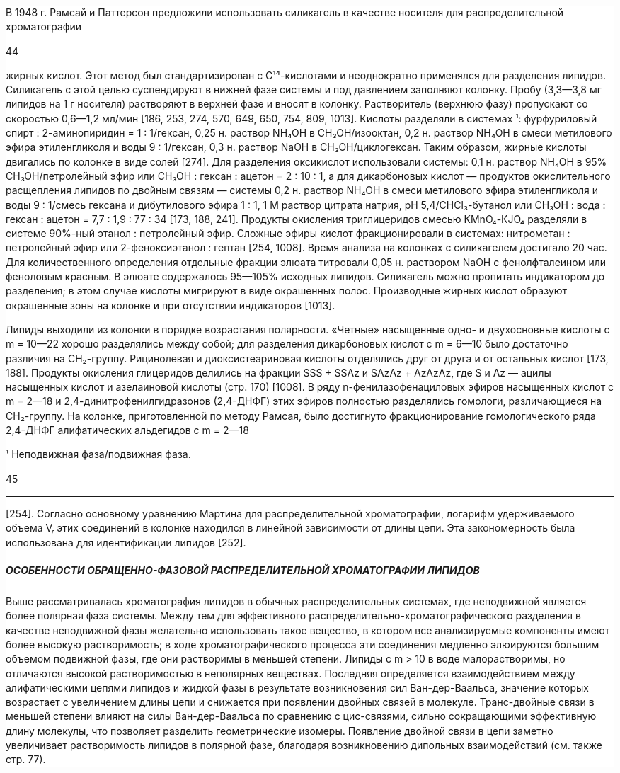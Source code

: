 В 1948 г. Рамсай и Паттерсон предложили использовать силикагель в качестве носителя для распределительной хроматографии

44

жирных кислот. Этот метод был стандартизирован с С¹⁴-кислотами и неоднократно применялся для разделения липидов. Силикагель с этой целью суспендируют в нижней фазе системы и под давлением заполняют колонку. Пробу (3,3—3,8 мг липидов на 1 г носителя) растворяют в верхней фазе и вносят в колонку. Растворитель (верхнюю фазу) пропускают со скоростью 0,6—1,2 мл/мин [186, 253, 274, 570, 649, 650, 754, 809, 1013]. Кислоты разделяли в системах ¹: фурфуриловый спирт : 2-аминопиридин = 1 : 1/гексан, 0,25 н. раствор NН₄ОН в СН₃ОН/изооктан, 0,2 н. раствор NН₄ОН в смеси метилового эфира этиленгликоля и воды 9 : 1/гексан, 0,3 н. раствор NaOH в СН₃ОН/циклогексан. Таким образом, жирные кислоты двигались по колонке в виде солей [274]. Для разделения оксикислот использовали системы: 0,1 н. раствор NН₄ОН в 95% СН₃ОН/петролейный эфир или СН₃ОН : гексан : ацетон = 2 : 10 : 1, а для дикарбоновых кислот — продуктов окислительного расщепления липидов по двойным связям — системы 0,2 н. раствор NН₄ОН в смеси метилового эфира этиленгликоля и воды 9 : 1/смесь гексана и дибутилового эфира 1 : 1, 1 М раствор цитрата натрия, рН 5,4/CHСl₃-бутанол или СН₃ОН : вода : гексан : ацетон = 7,7 : 1,9 : 77 : 34 [173, 188, 241]. Продукты окисления триглицеридов смесью KMnO₄-КЈО₄ разделяли в системе 90%-ный этанол : петролейный эфир. Сложные эфиры кислот фракционировали в системах: нитрометан : петролейный эфир или 2-феноксиэтанол : гептан [254, 1008]. Время анализа на колонках с силикагелем достигало 20 час. Для количественного определения отдельные фракции элюата титровали 0,05 н. раствором NaOН с фенолфталеином или феноловым красным. В элюате содержалось 95—105% исходных липидов. Силикагель можно пропитать индикатором до разделения; в этом случае кислоты мигрируют в виде окрашенных полос. Производные жирных кислот образуют окрашенные зоны на колонке и при отсутствии индикаторов [1013].

Липиды выходили из колонки в порядке возрастания полярности. «Четные» насыщенные одно- и двухосновные кислоты с m = 10—22 хорошо разделялись между собой; для разделения дикарбоновых кислот с m = 6—10 было достаточно различия на СН₂-группу. Рицинолевая и диоксистеариновая кислоты отделялись друг от друга и от остальных кислот [173, 188]. Продукты окисления глицеридов делились на фракции SSS + SSAz и SAzAz + AzAzAz, где S и Az — ацилы насыщенных кислот и азелаиновой кислоты (стр. 170) [1008]. В ряду n-фенилазофенациловых эфиров насыщенных кислот с m = 2—18 и 2,4-динитрофенилгидразонов (2,4-ДНФГ) этих эфиров полностью разделялись гомологи, различающиеся на СН₂-группу. На колонке, приготовленной по методу Рамсая, было достигнуто фракционирование гомологического ряда 2,4-ДНФГ алифатических альдегидов с m = 2—18

¹ Неподвижная фаза/подвижная фаза.

45

---

[254]. Согласно основному уравнению Мартина для распределительной хроматографии, логарифм удерживаемого объема Vᵣ этих соединений в колонке находился в линейной зависимости от длины цепи. Эта закономерность была использована для идентификации липидов [252].

##### ОСОБЕННОСТИ ОБРАЩЕННО-ФАЗОВОЙ РАСПРЕДЕЛИТЕЛЬНОЙ ХРОМАТОГРАФИИ ЛИПИДОВ
Выше рассматривалась хроматография липидов в обычных распределительных системах, где неподвижной является более полярная фаза системы. Между тем для эффективного распределительно-хроматографического разделения в качестве неподвижной фазы желательно использовать такое вещество, в котором все анализируемые компоненты имеют более высокую растворимость; в ходе хроматографического процесса эти соединения медленно элюируются большим объемом подвижной фазы, где они растворимы в меньшей степени. Липиды с m > 10 в воде малорастворимы, но отличаются высокой растворимостью в неполярных веществах. Последняя определяется взаимодействием между алифатическими цепями липидов и жидкой фазы в результате возникновения сил Ван-дер-Ваальса, значение которых возрастает с увеличением длины цепи и снижается при появлении двойных связей в молекуле. Транс-двойные связи в меньшей степени влияют на силы Ван-дер-Ваальса по сравнению с цис-связями, сильно сокращающими эффективную длину молекулы, что позволяет разделить геометрические изомеры. Появление двойной связи в цепи заметно увеличивает растворимость липидов в полярной фазе, благодаря возникновению дипольных взаимодействий (см. также стр. 77).

